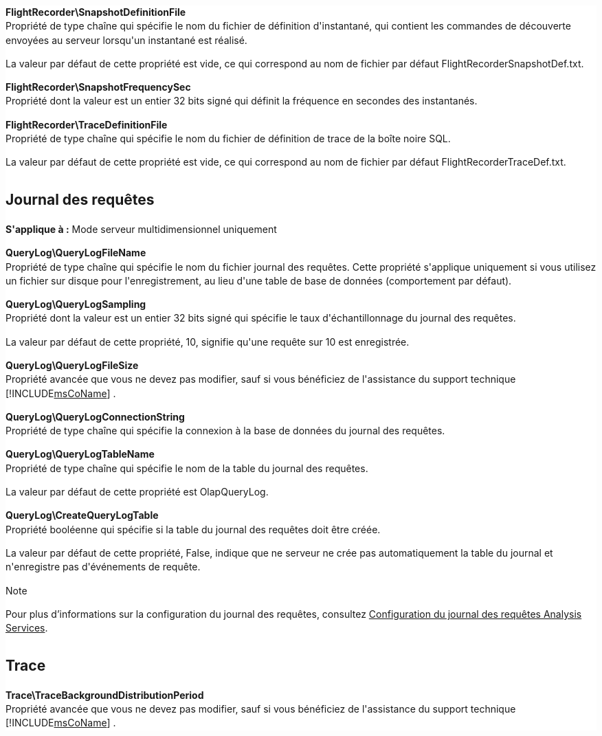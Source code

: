  **FlightRecorder\SnapshotDefinitionFile**  
 Propriété de type chaîne qui spécifie le nom du fichier de définition d'instantané, qui contient les commandes de découverte envoyées au serveur lorsqu'un instantané est réalisé.  
  
 La valeur par défaut de cette propriété est vide, ce qui correspond au nom de fichier par défaut FlightRecorderSnapshotDef.txt.  
  
 **FlightRecorder\SnapshotFrequencySec**  
 Propriété dont la valeur est un entier 32 bits signé qui définit la fréquence en secondes des instantanés.  
  
 **FlightRecorder\TraceDefinitionFile**  
 Propriété de type chaîne qui spécifie le nom du fichier de définition de trace de la boîte noire SQL.  
  
 La valeur par défaut de cette propriété est vide, ce qui correspond au nom de fichier par défaut FlightRecorderTraceDef.txt.  
  
## <a name="query-log"></a>Journal des requêtes  
 **S'applique à :** Mode serveur multidimensionnel uniquement  
  
 **QueryLog\QueryLogFileName**  
 Propriété de type chaîne qui spécifie le nom du fichier journal des requêtes. Cette propriété s'applique uniquement si vous utilisez un fichier sur disque pour l'enregistrement, au lieu d'une table de base de données (comportement par défaut).  
  
 **QueryLog\QueryLogSampling**  
 Propriété dont la valeur est un entier 32 bits signé qui spécifie le taux d'échantillonnage du journal des requêtes.  
  
 La valeur par défaut de cette propriété, 10, signifie qu'une requête sur 10 est enregistrée.  
  
 **QueryLog\QueryLogFileSize**  
 Propriété avancée que vous ne devez pas modifier, sauf si vous bénéficiez de l'assistance du support technique [!INCLUDE[msCoName](../../includes/msconame-md.md)] .  
  
 **QueryLog\QueryLogConnectionString**  
 Propriété de type chaîne qui spécifie la connexion à la base de données du journal des requêtes.  
  
 **QueryLog\QueryLogTableName**  
 Propriété de type chaîne qui spécifie le nom de la table du journal des requêtes.  
  
 La valeur par défaut de cette propriété est OlapQueryLog.  
  
 **QueryLog\CreateQueryLogTable**  
 Propriété booléenne qui spécifie si la table du journal des requêtes doit être créée.  
  
 La valeur par défaut de cette propriété, False, indique que ne serveur ne crée pas automatiquement la table du journal et n'enregistre pas d'événements de requête.  
  
> [!NOTE]  
>  Pour plus d’informations sur la configuration du journal des requêtes, consultez [Configuration du journal des requêtes Analysis Services](http://go.microsoft.com/fwlink/?LinkId=81890).  
  
## <a name="trace"></a>Trace  
 **Trace\TraceBackgroundDistributionPeriod**  
 Propriété avancée que vous ne devez pas modifier, sauf si vous bénéficiez de l'assistance du support technique [!INCLUDE[msCoName](../../includes/msconame-md.md)] .  
  